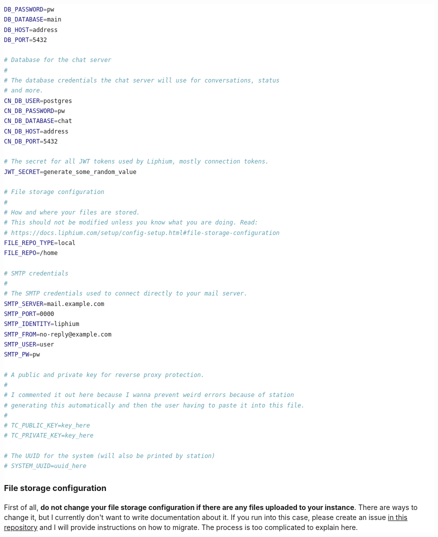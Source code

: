 ```sh
DB_PASSWORD=pw
DB_DATABASE=main
DB_HOST=address
DB_PORT=5432

# Database for the chat server
#
# The database credentials the chat server will use for conversations, status
# and more.
CN_DB_USER=postgres
CN_DB_PASSWORD=pw
CN_DB_DATABASE=chat
CN_DB_HOST=address
CN_DB_PORT=5432

# The secret for all JWT tokens used by Liphium, mostly connection tokens.
JWT_SECRET=generate_some_random_value

# File storage configuration
#
# How and where your files are stored.
# This should not be modified unless you know what you are doing. Read:
# https://docs.liphium.com/setup/config-setup.html#file-storage-configuration
FILE_REPO_TYPE=local
FILE_REPO=/home

# SMTP credentials
#
# The SMTP credentials used to connect directly to your mail server.
SMTP_SERVER=mail.example.com
SMTP_PORT=0000
SMTP_IDENTITY=liphium
SMTP_FROM=no-reply@example.com
SMTP_USER=user
SMTP_PW=pw

# A public and private key for reverse proxy protection.
#
# I commented it out here because I wanna prevent weird errors because of station
# generating this automatically and then the user having to paste it into this file.
#
# TC_PUBLIC_KEY=key_here
# TC_PRIVATE_KEY=key_here

# The UUID for the system (will also be printed by station)
# SYSTEM_UUID=uuid_here
```

### File storage configuration

First of all, **do not change your file storage configuration if there are any files uploaded to your instance**. There are ways to change it, but I currently don't want to write documentation about it. If you run into this case, please create an issue [in this repository](https://github.com/Liphium/docs) and I will provide instructions on how to migrate. The process is too complicated to explain here.
